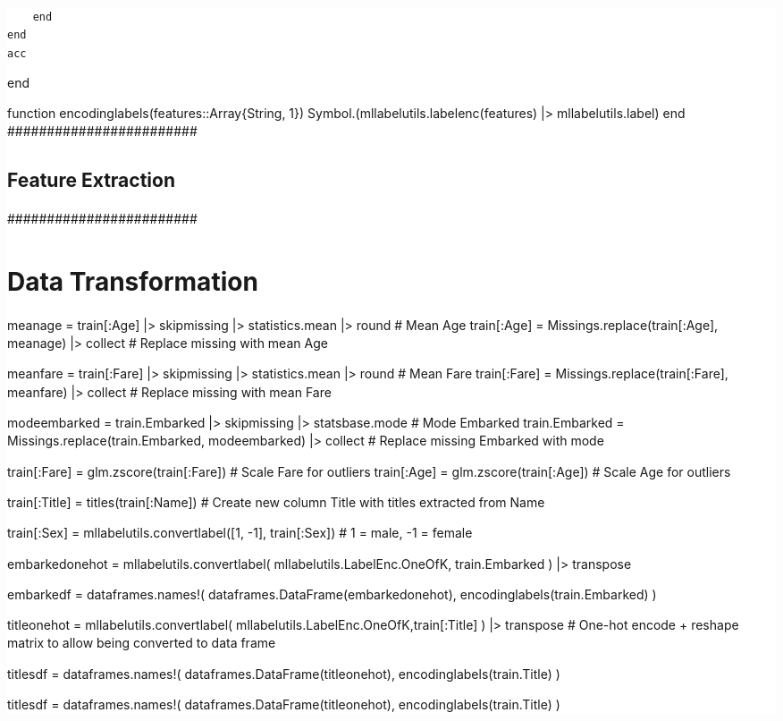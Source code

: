         end
    end
    acc
end

function encodinglabels(features::Array{String, 1})
    Symbol.(mllabelutils.labelenc(features) |> mllabelutils.label)
end
########################
## Feature Extraction ##
########################

# Data Transformation #

meanage = train[:Age] |> skipmissing |> statistics.mean |> round # Mean Age
train[:Age] = Missings.replace(train[:Age], meanage) |> collect # Replace missing with mean Age

meanfare = train[:Fare] |> skipmissing |> statistics.mean |> round # Mean Fare
train[:Fare] = Missings.replace(train[:Fare], meanfare) |> collect # Replace missing with mean Fare

modeembarked = train.Embarked |> skipmissing |> statsbase.mode # Mode Embarked
train.Embarked = Missings.replace(train.Embarked, modeembarked) |> collect # Replace missing Embarked with mode

train[:Fare] = glm.zscore(train[:Fare]) # Scale Fare for outliers
train[:Age] = glm.zscore(train[:Age]) # Scale Age for outliers

train[:Title] = titles(train[:Name]) # Create new column Title with titles extracted from Name

train[:Sex] = mllabelutils.convertlabel([1, -1], train[:Sex]) # 1 = male, -1 = female

embarkedonehot = mllabelutils.convertlabel(
    mllabelutils.LabelEnc.OneOfK,
    train.Embarked
) |> transpose

embarkedf = dataframes.names!(
    dataframes.DataFrame(embarkedonehot),
    encodinglabels(train.Embarked)
)

titleonehot = mllabelutils.convertlabel(
    mllabelutils.LabelEnc.OneOfK,train[:Title]
) |> transpose # One-hot encode + reshape matrix to allow being converted to data frame

titlesdf = dataframes.names!(
    dataframes.DataFrame(titleonehot),
    encodinglabels(train.Title)
)

titlesdf = dataframes.names!(
    dataframes.DataFrame(titleonehot),
    encodinglabels(train.Title)
)
